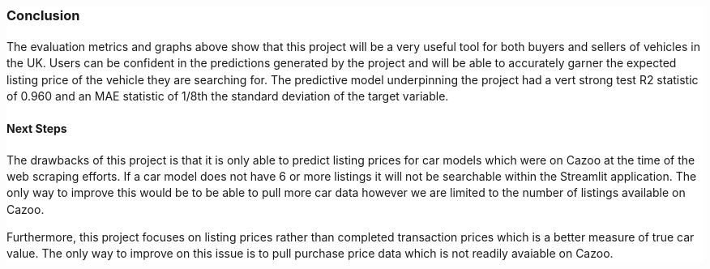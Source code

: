 ### Conclusion

The evaluation metrics and graphs above show that this project will be a very useful tool for both buyers and sellers of vehicles in the UK. Users can be confident in the predictions generated by the project and will be able to accurately garner the expected listing price of the vehicle they are searching for. The predictive model underpinning the project had a vert strong test R2 statistic of 0.960 and an MAE statistic of 1/8th the standard deviation of the target variable.

#### Next Steps

The drawbacks of this project is that it is only able to predict listing prices for car models which were on Cazoo at the time of the web scraping efforts. If a car model does not have 6 or more listings it will not be searchable within the Streamlit application. The only way to improve this would be to be able to pull more car data however we are limited to the number of listings available on Cazoo.

Furthermore, this project focuses on listing prices rather than completed transaction prices which is a better measure of true car value. The only way to improve on this issue is to pull purchase price data which is not readily avaiable on Cazoo.